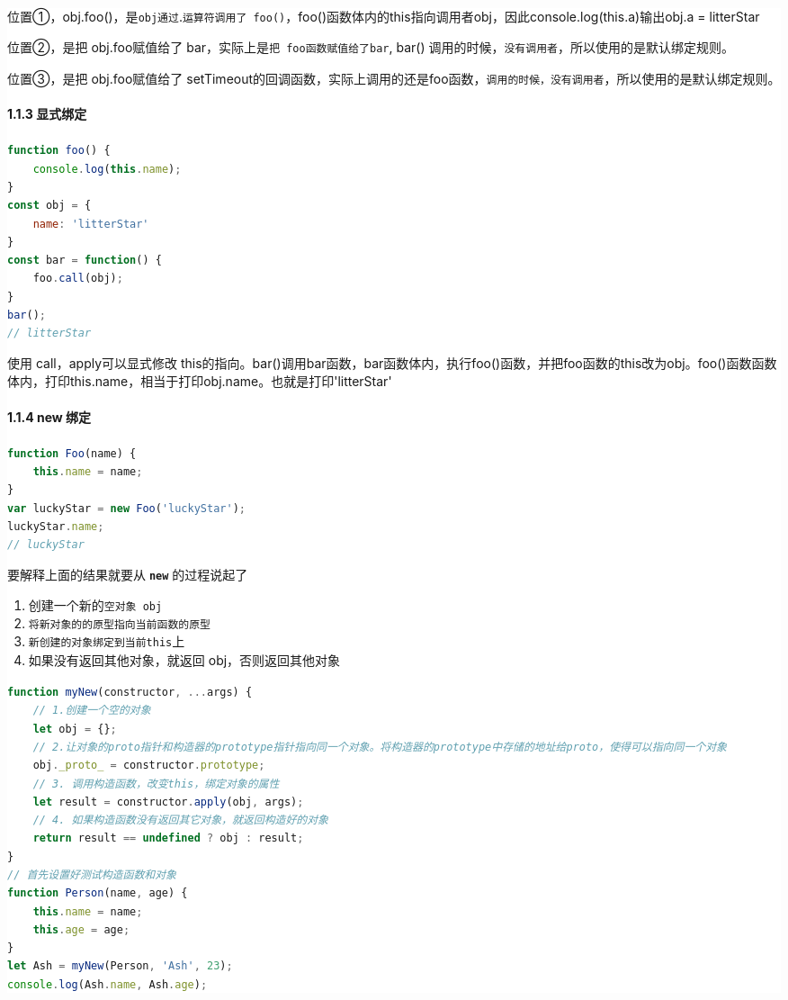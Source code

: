 位置①，obj.foo()，是`obj通过`.`运算符调用了 foo()`，foo()函数体内的this指向调用者obj，因此console.log(this.a)输出obj.a = litterStar

位置②，是把 obj.foo赋值给了 bar，实际上是`把 foo函数赋值给了bar`, bar() 调用的时候，`没有调用者`，所以使用的是默认绑定规则。 

位置③，是把 obj.foo赋值给了 setTimeout的回调函数，实际上调用的还是foo函数，`调用的时候，没有调用者`，所以使用的是默认绑定规则。



#### 1.1.3 显式绑定

``` javascript
function foo() {
    console.log(this.name);
}
const obj = {
    name: 'litterStar'
}
const bar = function() {
    foo.call(obj);
}
bar();
// litterStar
```

使用 call，apply可以显式修改 this的指向。bar()调用bar函数，bar函数体内，执行foo()函数，并把foo函数的this改为obj。foo()函数函数体内，打印this.name，相当于打印obj.name。也就是打印'litterStar'



#### 1.1.4 new 绑定

``` javascript
function Foo(name) {
    this.name = name;
}
var luckyStar = new Foo('luckyStar');
luckyStar.name;
// luckyStar
```

要解释上面的结果就要从 **`new`** 的过程说起了

1. 创建一个新的`空对象 obj`
2. `将新对象的的原型指向当前函数的原型`
3. `新创建的对象绑定到当前this`上
4. 如果没有返回其他对象，就返回 obj，否则返回其他对象

``` javascript
function myNew(constructor, ...args) {
    // 1.创建一个空的对象
    let obj = {};
    // 2.让对象的proto指针和构造器的prototype指针指向同一个对象。将构造器的prototype中存储的地址给proto，使得可以指向同一个对象
    obj._proto_ = constructor.prototype;
    // 3. 调用构造函数，改变this，绑定对象的属性
    let result = constructor.apply(obj, args);
    // 4. 如果构造函数没有返回其它对象，就返回构造好的对象
    return result == undefined ? obj : result;
}
// 首先设置好测试构造函数和对象
function Person(name, age) {
    this.name = name;
    this.age = age;
}
let Ash = myNew(Person, 'Ash', 23);
console.log(Ash.name, Ash.age);
```

